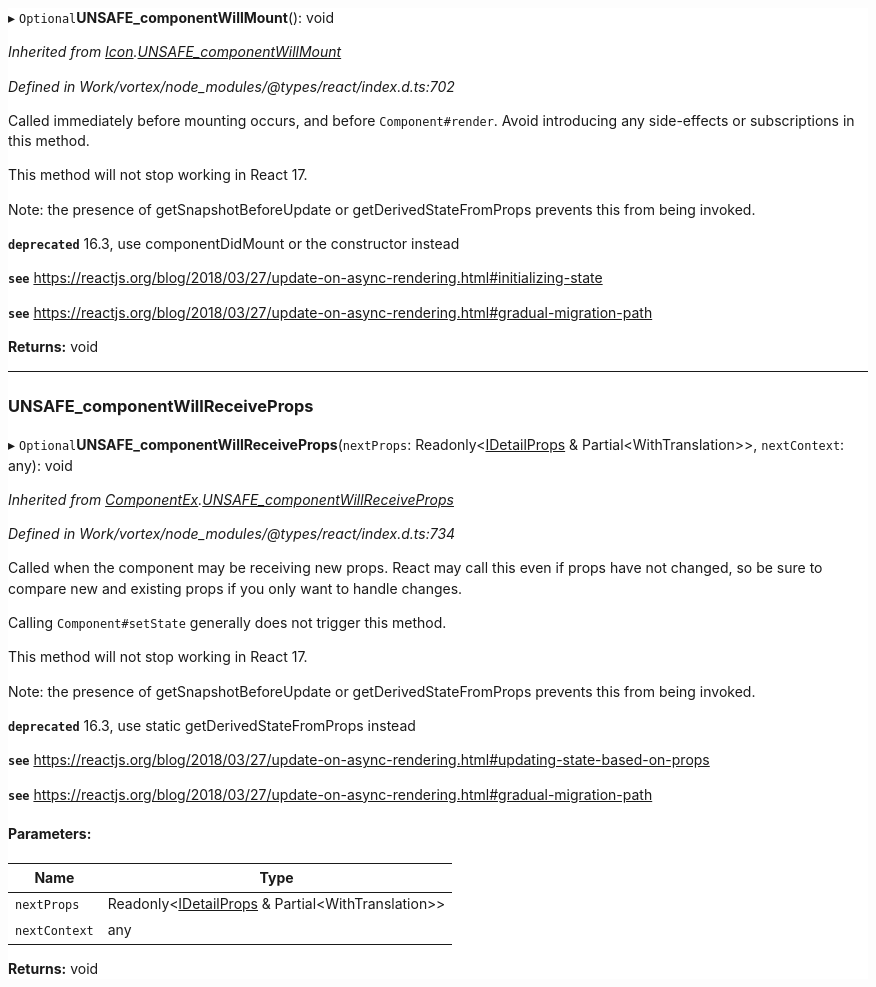 ▸ `Optional`**UNSAFE_componentWillMount**(): void

*Inherited from [Icon](icon.md).[UNSAFE_componentWillMount](icon.md#unsafe_componentwillmount)*

*Defined in Work/vortex/node_modules/@types/react/index.d.ts:702*

Called immediately before mounting occurs, and before `Component#render`.
Avoid introducing any side-effects or subscriptions in this method.

This method will not stop working in React 17.

Note: the presence of getSnapshotBeforeUpdate or getDerivedStateFromProps
prevents this from being invoked.

**`deprecated`** 16.3, use componentDidMount or the constructor instead

**`see`** https://reactjs.org/blog/2018/03/27/update-on-async-rendering.html#initializing-state

**`see`** https://reactjs.org/blog/2018/03/27/update-on-async-rendering.html#gradual-migration-path

**Returns:** void

___

### UNSAFE\_componentWillReceiveProps

▸ `Optional`**UNSAFE_componentWillReceiveProps**(`nextProps`: Readonly\<[IDetailProps](../interfaces/idetailprops.md) & Partial\<WithTranslation>>, `nextContext`: any): void

*Inherited from [ComponentEx](componentex.md).[UNSAFE_componentWillReceiveProps](componentex.md#unsafe_componentwillreceiveprops)*

*Defined in Work/vortex/node_modules/@types/react/index.d.ts:734*

Called when the component may be receiving new props.
React may call this even if props have not changed, so be sure to compare new and existing
props if you only want to handle changes.

Calling `Component#setState` generally does not trigger this method.

This method will not stop working in React 17.

Note: the presence of getSnapshotBeforeUpdate or getDerivedStateFromProps
prevents this from being invoked.

**`deprecated`** 16.3, use static getDerivedStateFromProps instead

**`see`** https://reactjs.org/blog/2018/03/27/update-on-async-rendering.html#updating-state-based-on-props

**`see`** https://reactjs.org/blog/2018/03/27/update-on-async-rendering.html#gradual-migration-path

#### Parameters:

Name | Type |
------ | ------ |
`nextProps` | Readonly\<[IDetailProps](../interfaces/idetailprops.md) & Partial\<WithTranslation>> |
`nextContext` | any |

**Returns:** void
